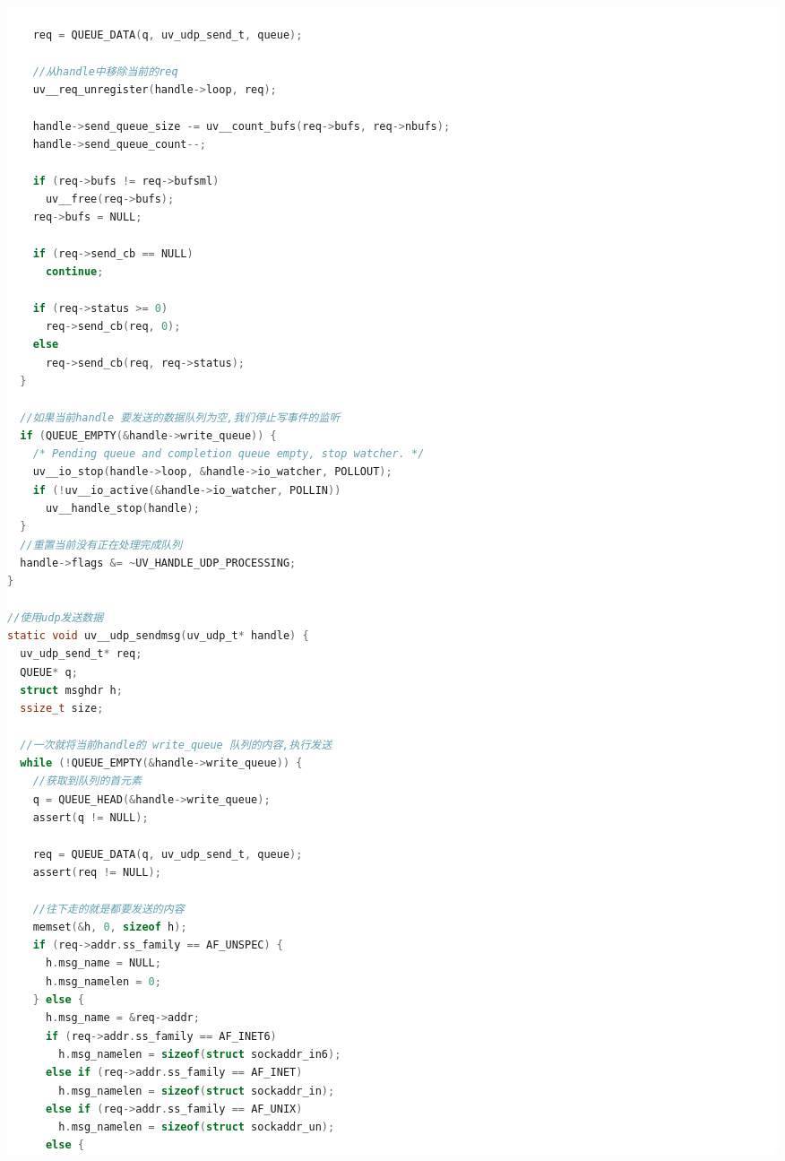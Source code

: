 ```C

    req = QUEUE_DATA(q, uv_udp_send_t, queue);

    //从handle中移除当前的req
    uv__req_unregister(handle->loop, req);

    handle->send_queue_size -= uv__count_bufs(req->bufs, req->nbufs);
    handle->send_queue_count--;
	
    if (req->bufs != req->bufsml)
      uv__free(req->bufs);
    req->bufs = NULL;

    if (req->send_cb == NULL)
      continue;

    if (req->status >= 0)
      req->send_cb(req, 0);
    else
      req->send_cb(req, req->status);
  }

  //如果当前handle 要发送的数据队列为空,我们停止写事件的监听
  if (QUEUE_EMPTY(&handle->write_queue)) {
    /* Pending queue and completion queue empty, stop watcher. */
    uv__io_stop(handle->loop, &handle->io_watcher, POLLOUT);
    if (!uv__io_active(&handle->io_watcher, POLLIN))
      uv__handle_stop(handle);
  }
  //重置当前没有正在处理完成队列
  handle->flags &= ~UV_HANDLE_UDP_PROCESSING;
}

//使用udp发送数据
static void uv__udp_sendmsg(uv_udp_t* handle) {
  uv_udp_send_t* req;
  QUEUE* q;
  struct msghdr h;
  ssize_t size;

  //一次就将当前handle的 write_queue 队列的内容,执行发送
  while (!QUEUE_EMPTY(&handle->write_queue)) {
    //获取到队列的首元素
    q = QUEUE_HEAD(&handle->write_queue);
    assert(q != NULL);

    req = QUEUE_DATA(q, uv_udp_send_t, queue);
    assert(req != NULL);

    //往下走的就是都要发送的内容
    memset(&h, 0, sizeof h);
    if (req->addr.ss_family == AF_UNSPEC) {
      h.msg_name = NULL;
      h.msg_namelen = 0;
    } else {
      h.msg_name = &req->addr;
      if (req->addr.ss_family == AF_INET6)
        h.msg_namelen = sizeof(struct sockaddr_in6);
      else if (req->addr.ss_family == AF_INET)
        h.msg_namelen = sizeof(struct sockaddr_in);
      else if (req->addr.ss_family == AF_UNIX)
        h.msg_namelen = sizeof(struct sockaddr_un);
      else {
```
